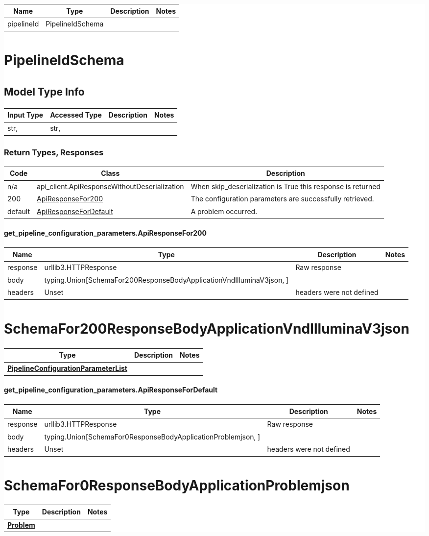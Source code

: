 Name | Type | Description  | Notes
------------- | ------------- | ------------- | -------------
pipelineId | PipelineIdSchema | | 

# PipelineIdSchema

## Model Type Info
Input Type | Accessed Type | Description | Notes
------------ | ------------- | ------------- | -------------
str,  | str,  |  | 

### Return Types, Responses

Code | Class | Description
------------- | ------------- | -------------
n/a | api_client.ApiResponseWithoutDeserialization | When skip_deserialization is True this response is returned
200 | [ApiResponseFor200](#get_pipeline_configuration_parameters.ApiResponseFor200) | The configuration parameters are successfully retrieved.
default | [ApiResponseForDefault](#get_pipeline_configuration_parameters.ApiResponseForDefault) | A problem occurred.

#### get_pipeline_configuration_parameters.ApiResponseFor200
Name | Type | Description  | Notes
------------- | ------------- | ------------- | -------------
response | urllib3.HTTPResponse | Raw response |
body | typing.Union[SchemaFor200ResponseBodyApplicationVndIlluminaV3json, ] |  |
headers | Unset | headers were not defined |

# SchemaFor200ResponseBodyApplicationVndIlluminaV3json
Type | Description  | Notes
------------- | ------------- | -------------
[**PipelineConfigurationParameterList**](../../models/PipelineConfigurationParameterList.md) |  | 


#### get_pipeline_configuration_parameters.ApiResponseForDefault
Name | Type | Description  | Notes
------------- | ------------- | ------------- | -------------
response | urllib3.HTTPResponse | Raw response |
body | typing.Union[SchemaFor0ResponseBodyApplicationProblemjson, ] |  |
headers | Unset | headers were not defined |

# SchemaFor0ResponseBodyApplicationProblemjson
Type | Description  | Notes
------------- | ------------- | -------------
[**Problem**](../../models/Problem.md) |  | 
